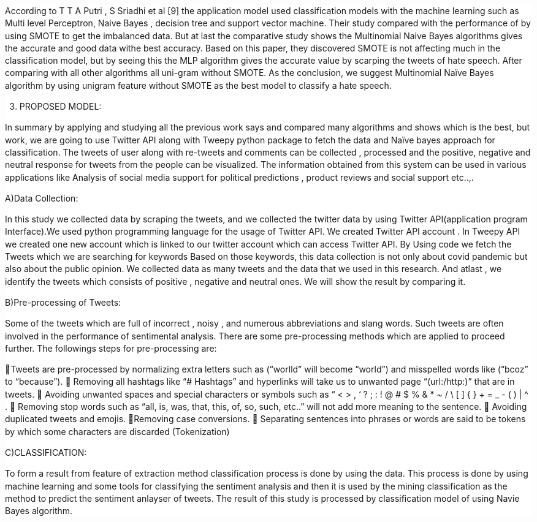 
According to T T A Putri , S Sriadhi et al  [9] the application model used classification models with the machine learning such as Multi level Perceptron, Naive Bayes , decision tree and support vector machine. Their study compared with the performance of by using SMOTE to get the imbalanced data. But at last the comparative study shows the Multinomial Naive Bayes algorithms gives the accurate and good data withe best accuracy. Based on this paper, they discovered SMOTE is not affecting much in the classification model, but by seeing this the MLP algorithm gives the accurate value by scarping the tweets of hate speech. After comparing with all other algorithms all uni-gram without SMOTE. As the conclusion, we suggest Multinomial Naïve Bayes algorithm by using unigram feature without SMOTE as the best model to classify a hate speech. 


3. PROPOSED MODEL:

In summary by applying and studying all the previous work says and compared many algorithms and shows which is the best, but   work, we are going to use Twitter API along with Tweepy python package to fetch the data and Naïve bayes approach for classification. The tweets of user along with re-tweets and comments can be collected , processed and the positive, negative and neutral response for tweets from the people can be visualized. The information obtained from this system can be used in various applications like Analysis of social media support for political predictions , product reviews and social support etc..,.

A)Data Collection:

In this study we collected data by scraping the tweets, and we collected the twitter data by using Twitter API(application program Interface).We used python programming language for the usage of Twitter API. We created Twitter API account . In Tweepy API we created one new account which is linked to our twitter account which can access Twitter API. By Using code we fetch  the Tweets which we are searching for keywords  Based  on those keywords, this data collection  is not only about covid pandemic but also about the public opinion. We collected data as many tweets and the data that we used in this research. And atlast , we identify the tweets which consists of positive , negative and neutral ones. We will show the result by comparing it.


B)Pre-processing of Tweets:

Some of the tweets which are full of incorrect , noisy , and numerous abbreviations and slang words. Such tweets are often involved in the performance of sentimental analysis. There are some pre-processing methods which are applied to proceed further. The followings steps for pre-processing are:

Tweets are pre-processed by normalizing extra letters such as (“worlld” will become “world”) and misspelled words like (“bcoz” to “because”). 
 Removing all hashtags like “# Hashtags” and hyperlinks will take us to unwanted page “(url:/http:)” that are in tweets.
 Avoiding unwanted spaces and special characters or symbols such as “ < > , ‘ ? ; : ! @ # $ % & * ~ / \ [ ] { } + = _ - ( ) | ^ . 
 Removing stop words such as “all, is, was, that, this, of, so, such, etc..” will not add more meaning to the sentence.
 Avoiding duplicated tweets and emojis.
Removing case conversions.
 Separating sentences into phrases or words are said to be tokens by which some characters are discarded (Tokenization)


C)CLASSIFICATION:

To form a result from feature of extraction method classification process is done by using the data. This process is done by using machine learning and some tools for classifying the sentiment analysis and then it is used by the mining classification as the method to predict the sentiment anlayser of tweets. The result of this study is processed by classification model of using Navie Bayes algorithm.
